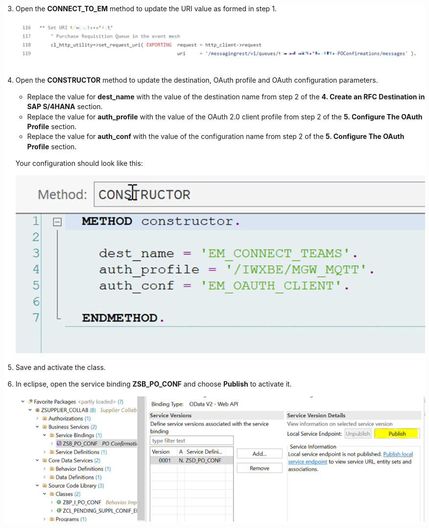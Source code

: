 3. Open the **CONNECT_TO_EM** method to update the URI value as formed in step 1.

    ![Method](./images/52.png)

4. Open the **CONSTRUCTOR** method to update the destination, OAuth profile and OAuth configuration parameters.
    
    - Replace the value for **dest_name** with the value of the destination name from step 2 of the **4. Create an RFC Destination in SAP S/4HANA** section.
    - Replace the value for **auth_profile** with the value of the OAuth 2.0 client profile from step 2 of the **5. Configure The OAuth Profile** section.
    - Replace the value for **auth_conf** with the value of the configuration name from step 2 of the **5. Configure The OAuth Profile** section.

    Your configuration should look like this:

    ![Constructor](./images/35.png)

5. Save and activate the class.

6. In eclipse, open the service binding **ZSB_PO_CONF** and choose **Publish** to activate it.

    ![OData service Activate](./images/6.png)
